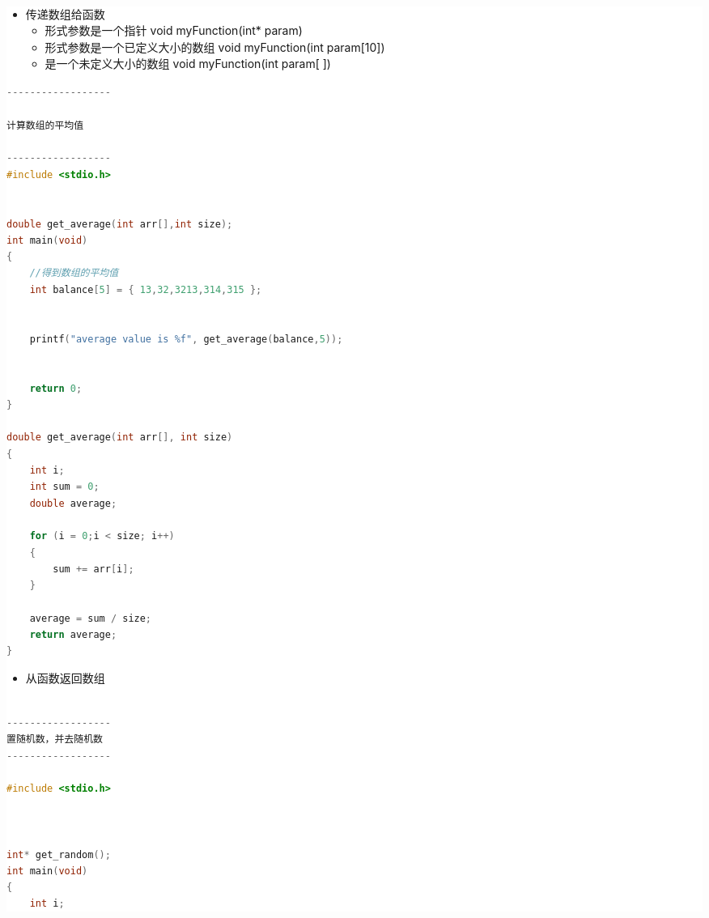 

- 传递数组给函数
    - 形式参数是一个指针
    void myFunction(int* param)
    - 形式参数是一个已定义大小的数组
    void myFunction(int param[10])
    - 是一个未定义大小的数组
    void myFunction(int param[ ])

```c
------------------

计算数组的平均值

------------------
#include <stdio.h>


double get_average(int arr[],int size);
int main(void)
{
	//得到数组的平均值
	int balance[5] = { 13,32,3213,314,315 };


	printf("average value is %f", get_average(balance,5));


	return 0;
}

double get_average(int arr[], int size)
{
	int i;
	int sum = 0;
	double average;

	for (i = 0;i < size; i++)
	{
		sum += arr[i];
	}

	average = sum / size;
	return average;
}

```



- 从函数返回数组

```c

------------------
置随机数，并去随机数
------------------

#include <stdio.h>



int* get_random();
int main(void)
{
	int i;
```